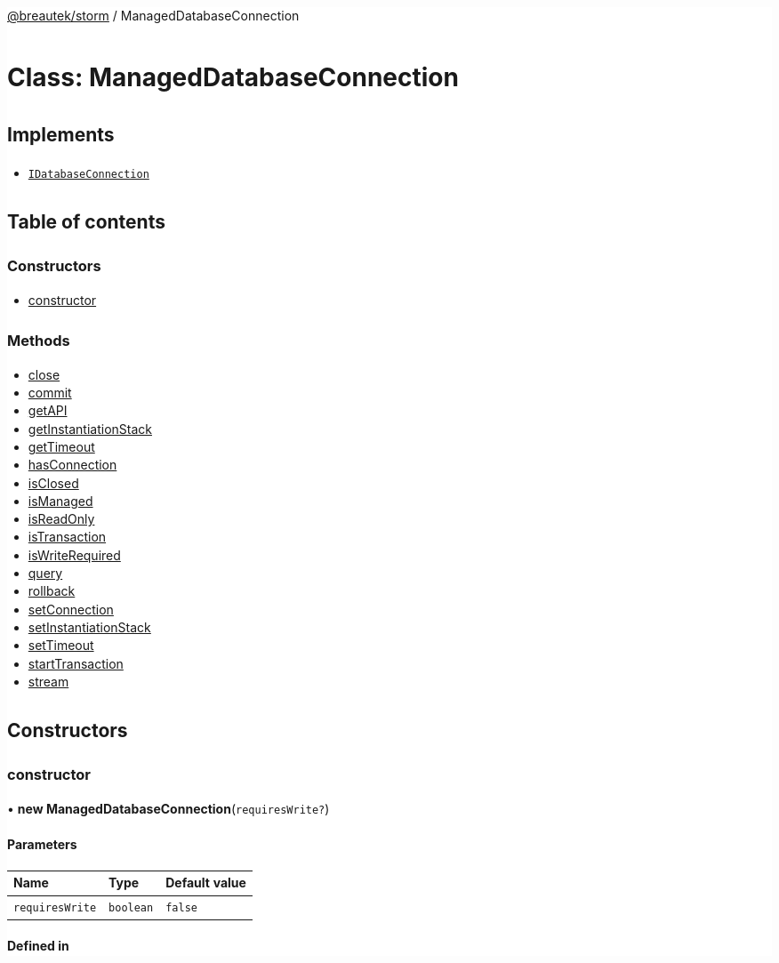 [@breautek/storm](../README.md) / ManagedDatabaseConnection

# Class: ManagedDatabaseConnection

## Implements

- [`IDatabaseConnection`](../interfaces/IDatabaseConnection.md)

## Table of contents

### Constructors

- [constructor](ManagedDatabaseConnection.md#constructor)

### Methods

- [close](ManagedDatabaseConnection.md#close)
- [commit](ManagedDatabaseConnection.md#commit)
- [getAPI](ManagedDatabaseConnection.md#getapi)
- [getInstantiationStack](ManagedDatabaseConnection.md#getinstantiationstack)
- [getTimeout](ManagedDatabaseConnection.md#gettimeout)
- [hasConnection](ManagedDatabaseConnection.md#hasconnection)
- [isClosed](ManagedDatabaseConnection.md#isclosed)
- [isManaged](ManagedDatabaseConnection.md#ismanaged)
- [isReadOnly](ManagedDatabaseConnection.md#isreadonly)
- [isTransaction](ManagedDatabaseConnection.md#istransaction)
- [isWriteRequired](ManagedDatabaseConnection.md#iswriterequired)
- [query](ManagedDatabaseConnection.md#query)
- [rollback](ManagedDatabaseConnection.md#rollback)
- [setConnection](ManagedDatabaseConnection.md#setconnection)
- [setInstantiationStack](ManagedDatabaseConnection.md#setinstantiationstack)
- [setTimeout](ManagedDatabaseConnection.md#settimeout)
- [startTransaction](ManagedDatabaseConnection.md#starttransaction)
- [stream](ManagedDatabaseConnection.md#stream)

## Constructors

### constructor

• **new ManagedDatabaseConnection**(`requiresWrite?`)

#### Parameters

| Name | Type | Default value |
| :------ | :------ | :------ |
| `requiresWrite` | `boolean` | `false` |

#### Defined in
